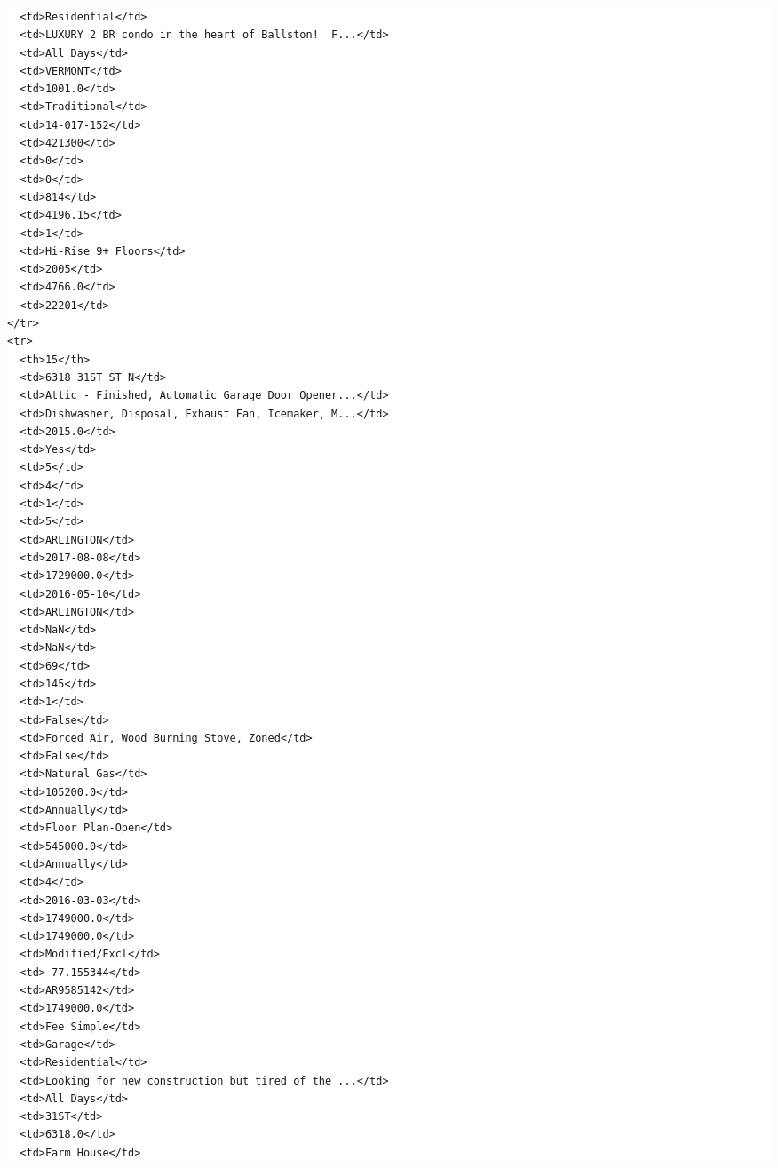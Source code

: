       <td>Residential</td>
      <td>LUXURY 2 BR condo in the heart of Ballston!  F...</td>
      <td>All Days</td>
      <td>VERMONT</td>
      <td>1001.0</td>
      <td>Traditional</td>
      <td>14-017-152</td>
      <td>421300</td>
      <td>0</td>
      <td>0</td>
      <td>814</td>
      <td>4196.15</td>
      <td>1</td>
      <td>Hi-Rise 9+ Floors</td>
      <td>2005</td>
      <td>4766.0</td>
      <td>22201</td>
    </tr>
    <tr>
      <th>15</th>
      <td>6318 31ST ST N</td>
      <td>Attic - Finished, Automatic Garage Door Opener...</td>
      <td>Dishwasher, Disposal, Exhaust Fan, Icemaker, M...</td>
      <td>2015.0</td>
      <td>Yes</td>
      <td>5</td>
      <td>4</td>
      <td>1</td>
      <td>5</td>
      <td>ARLINGTON</td>
      <td>2017-08-08</td>
      <td>1729000.0</td>
      <td>2016-05-10</td>
      <td>ARLINGTON</td>
      <td>NaN</td>
      <td>NaN</td>
      <td>69</td>
      <td>145</td>
      <td>1</td>
      <td>False</td>
      <td>Forced Air, Wood Burning Stove, Zoned</td>
      <td>False</td>
      <td>Natural Gas</td>
      <td>105200.0</td>
      <td>Annually</td>
      <td>Floor Plan-Open</td>
      <td>545000.0</td>
      <td>Annually</td>
      <td>4</td>
      <td>2016-03-03</td>
      <td>1749000.0</td>
      <td>1749000.0</td>
      <td>Modified/Excl</td>
      <td>-77.155344</td>
      <td>AR9585142</td>
      <td>1749000.0</td>
      <td>Fee Simple</td>
      <td>Garage</td>
      <td>Residential</td>
      <td>Looking for new construction but tired of the ...</td>
      <td>All Days</td>
      <td>31ST</td>
      <td>6318.0</td>
      <td>Farm House</td>